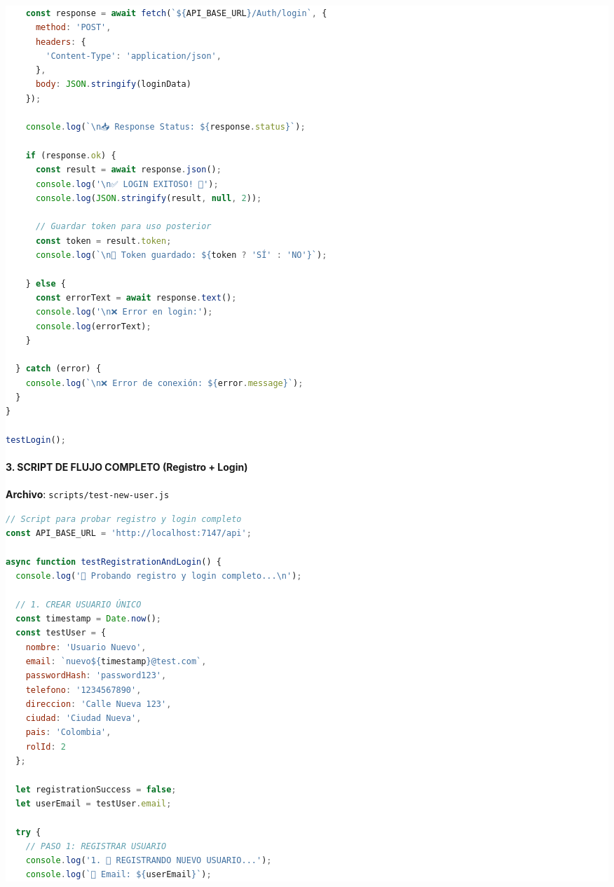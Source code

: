 ```javascript
    const response = await fetch(`${API_BASE_URL}/Auth/login`, {
      method: 'POST',
      headers: {
        'Content-Type': 'application/json',
      },
      body: JSON.stringify(loginData)
    });

    console.log(`\n📥 Response Status: ${response.status}`);

    if (response.ok) {
      const result = await response.json();
      console.log('\n✅ LOGIN EXITOSO! 🎉');
      console.log(JSON.stringify(result, null, 2));
      
      // Guardar token para uso posterior
      const token = result.token;
      console.log(`\n🎫 Token guardado: ${token ? 'SÍ' : 'NO'}`);
      
    } else {
      const errorText = await response.text();
      console.log('\n❌ Error en login:');
      console.log(errorText);
    }

  } catch (error) {
    console.log(`\n❌ Error de conexión: ${error.message}`);
  }
}

testLogin();
```

#### 3. **SCRIPT DE FLUJO COMPLETO (Registro + Login)**

**Archivo**: `scripts/test-new-user.js`

```javascript
// Script para probar registro y login completo
const API_BASE_URL = 'http://localhost:7147/api';

async function testRegistrationAndLogin() {
  console.log('🧪 Probando registro y login completo...\n');

  // 1. CREAR USUARIO ÚNICO
  const timestamp = Date.now();
  const testUser = {
    nombre: 'Usuario Nuevo',
    email: `nuevo${timestamp}@test.com`,
    passwordHash: 'password123',
    telefono: '1234567890',
    direccion: 'Calle Nueva 123',
    ciudad: 'Ciudad Nueva',
    pais: 'Colombia',
    rolId: 2
  };

  let registrationSuccess = false;
  let userEmail = testUser.email;

  try {
    // PASO 1: REGISTRAR USUARIO
    console.log('1. 👤 REGISTRANDO NUEVO USUARIO...');
    console.log(`📧 Email: ${userEmail}`);
```